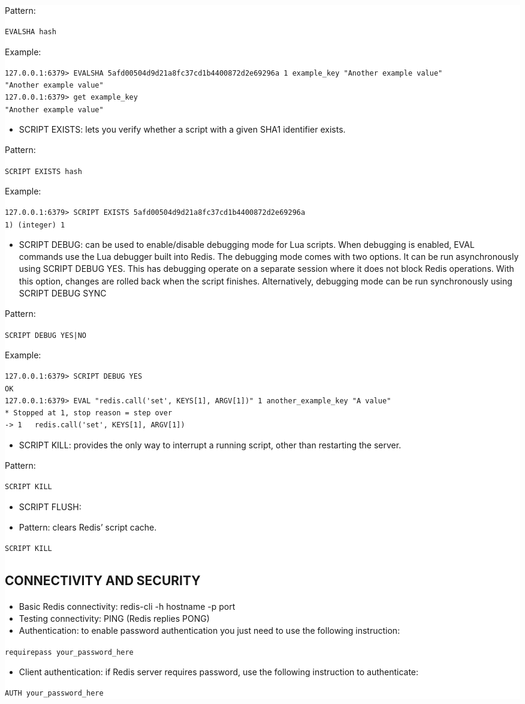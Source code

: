Pattern:
```shell
EVALSHA hash
```
Example:
```shell
127.0.0.1:6379> EVALSHA 5afd00504d9d21a8fc37cd1b4400872d2e69296a 1 example_key "Another example value"
"Another example value"
127.0.0.1:6379> get example_key
"Another example value"
```
- SCRIPT EXISTS: lets you verify whether a script with a given SHA1 identifier exists.

Pattern:
```shell
SCRIPT EXISTS hash
```
Example:
```shell
127.0.0.1:6379> SCRIPT EXISTS 5afd00504d9d21a8fc37cd1b4400872d2e69296a
1) (integer) 1
```
- SCRIPT DEBUG: can be used to enable/disable debugging mode for Lua scripts. When debugging is enabled, EVAL commands use the Lua debugger built into Redis. The debugging mode comes with two options. It can be run asynchronously using SCRIPT DEBUG YES. This has debugging operate on a separate session where it does not block Redis operations. With this option, changes are rolled back when the script finishes. Alternatively, debugging mode can be run synchronously using SCRIPT DEBUG SYNC

Pattern:
```shell
SCRIPT DEBUG YES|NO
```
Example:
```shell
127.0.0.1:6379> SCRIPT DEBUG YES
OK
127.0.0.1:6379> EVAL "redis.call('set', KEYS[1], ARGV[1])" 1 another_example_key "A value"
* Stopped at 1, stop reason = step over
-> 1   redis.call('set', KEYS[1], ARGV[1])
```
- SCRIPT KILL: provides the only way to interrupt a running script, other than restarting the server.

Pattern:
```shell
SCRIPT KILL
```
- SCRIPT FLUSH:

- Pattern: clears Redis’ script cache.
```shell
SCRIPT KILL
```

## CONNECTIVITY AND SECURITY
- Basic Redis connectivity: redis-cli -h hostname -p port
- Testing connectivity: PING (Redis replies PONG)
- Authentication: to enable password authentication you just need to use the following instruction:
```shell
requirepass your_password_here
```
- Client authentication: if Redis server requires password, use the following instruction to authenticate:
```shell
AUTH your_password_here
```